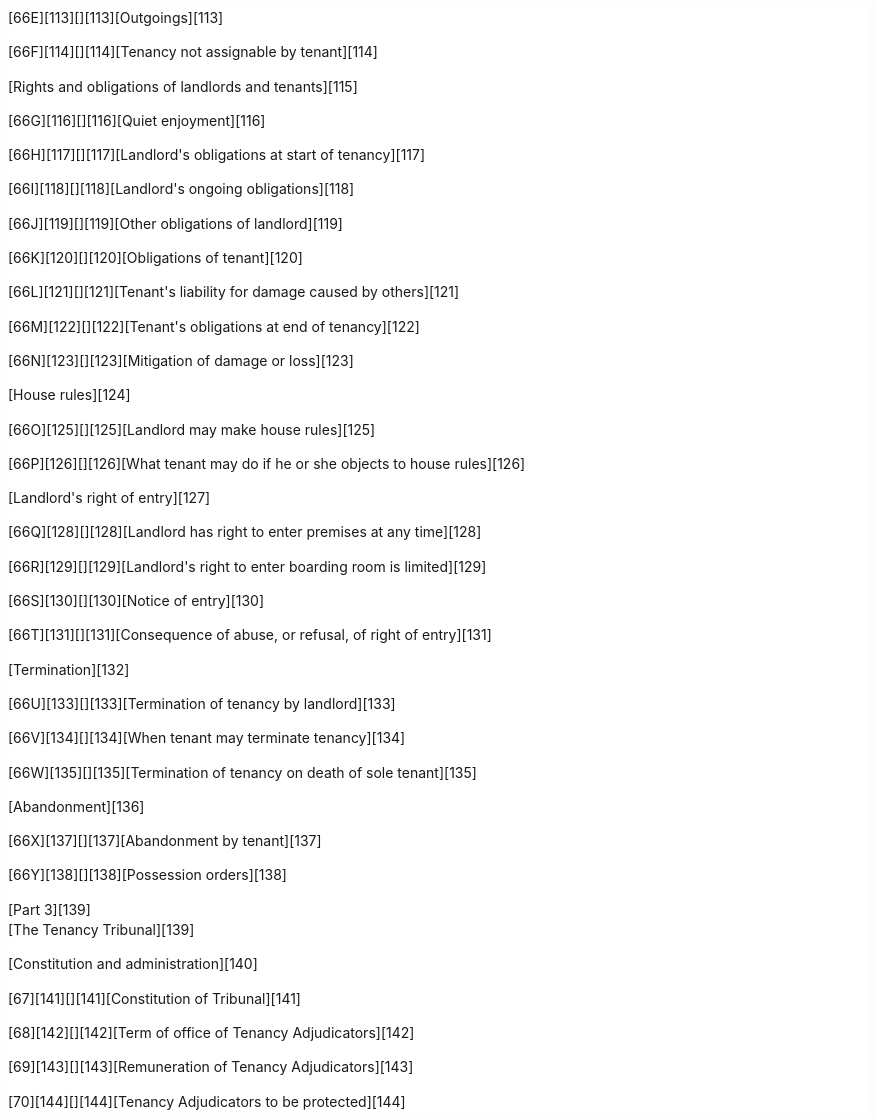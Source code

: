 [66E][113][][113][Outgoings][113]

[66F][114][][114][Tenancy not assignable by tenant][114]

[Rights and obligations of landlords and tenants][115]

[66G][116][][116][Quiet enjoyment][116]

[66H][117][][117][Landlord's obligations at start of tenancy][117]

[66I][118][][118][Landlord's ongoing obligations][118]

[66J][119][][119][Other obligations of landlord][119]

[66K][120][][120][Obligations of tenant][120]

[66L][121][][121][Tenant's liability for damage caused by others][121]

[66M][122][][122][Tenant's obligations at end of tenancy][122]

[66N][123][][123][Mitigation of damage or loss][123]

[House rules][124]

[66O][125][][125][Landlord may make house rules][125]

[66P][126][][126][What tenant may do if he or she objects to house rules][126]

[Landlord's right of entry][127]

[66Q][128][][128][Landlord has right to enter premises at any time][128]

[66R][129][][129][Landlord's right to enter boarding room is limited][129]

[66S][130][][130][Notice of entry][130]

[66T][131][][131][Consequence of abuse, or refusal, of right of entry][131]

[Termination][132]

[66U][133][][133][Termination of tenancy by landlord][133]

[66V][134][][134][When tenant may terminate tenancy][134]

[66W][135][][135][Termination of tenancy on death of sole tenant][135]

[Abandonment][136]

[66X][137][][137][Abandonment by tenant][137]

[66Y][138][][138][Possession orders][138]

[Part 3][139]  
[The Tenancy Tribunal][139]

[Constitution and administration][140]

[67][141][][141][Constitution of Tribunal][141]

[68][142][][142][Term of office of Tenancy Adjudicators][142]

[69][143][][143][Remuneration of Tenancy Adjudicators][143]

[70][144][][144][Tenancy Adjudicators to be protected][144]
